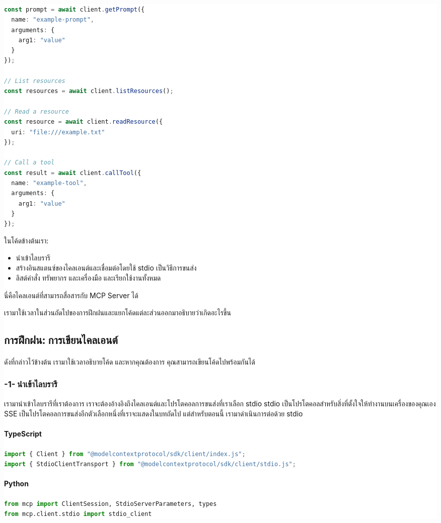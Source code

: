 ```typescript
const prompt = await client.getPrompt({
  name: "example-prompt",
  arguments: {
    arg1: "value"
  }
});

// List resources
const resources = await client.listResources();

// Read a resource
const resource = await client.readResource({
  uri: "file:///example.txt"
});

// Call a tool
const result = await client.callTool({
  name: "example-tool",
  arguments: {
    arg1: "value"
  }
});
```

ในโค้ดข้างต้นเรา:

- นำเข้าไลบรารี
- สร้างอินสแตนซ์ของไคลเอนต์และเชื่อมต่อโดยใช้ stdio เป็นวิธีการขนส่ง
- ลิสต์คำสั่ง ทรัพยากร และเครื่องมือ และเรียกใช้งานทั้งหมด

นี่คือไคลเอนต์ที่สามารถสื่อสารกับ MCP Server ได้

เรามาใช้เวลาในส่วนถัดไปของการฝึกฝนและแยกโค้ดแต่ละส่วนออกมาอธิบายว่าเกิดอะไรขึ้น

## การฝึกฝน: การเขียนไคลเอนต์

ดังที่กล่าวไว้ข้างต้น เรามาใช้เวลาอธิบายโค้ด และหากคุณต้องการ คุณสามารถเขียนโค้ดไปพร้อมกันได้

### -1- นำเข้าไลบรารี

เรามานำเข้าไลบรารีที่เราต้องการ เราจะต้องอ้างอิงถึงไคลเอนต์และโปรโตคอลการขนส่งที่เราเลือก stdio stdio เป็นโปรโตคอลสำหรับสิ่งที่ตั้งใจให้ทำงานบนเครื่องของคุณเอง SSE เป็นโปรโตคอลการขนส่งอีกตัวเลือกหนึ่งที่เราจะแสดงในบทถัดไป แต่สำหรับตอนนี้ เรามาดำเนินการต่อด้วย stdio

#### TypeScript

```typescript
import { Client } from "@modelcontextprotocol/sdk/client/index.js";
import { StdioClientTransport } from "@modelcontextprotocol/sdk/client/stdio.js";
```

#### Python

```python
from mcp import ClientSession, StdioServerParameters, types
from mcp.client.stdio import stdio_client
```

